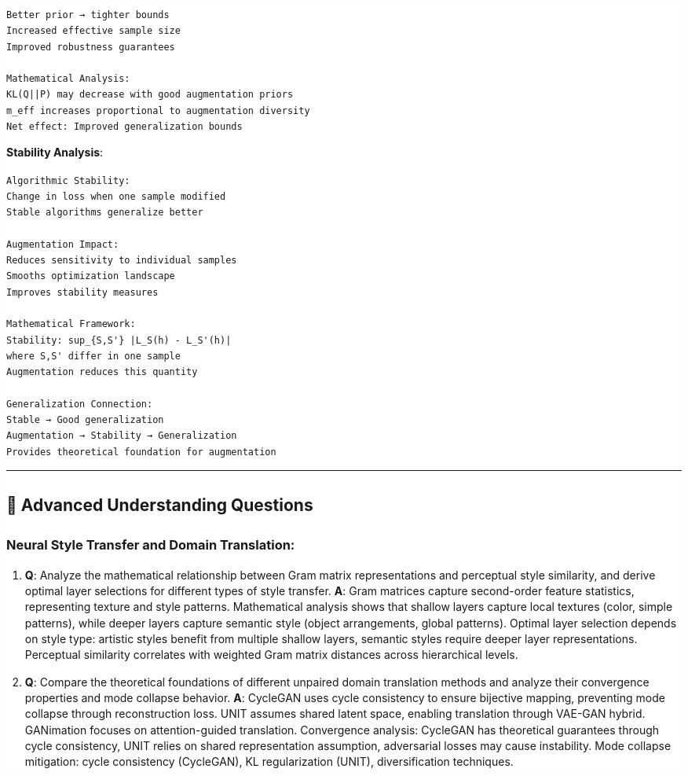 ```
Better prior → tighter bounds
Increased effective sample size
Improved robustness guarantees

Mathematical Analysis:
KL(Q||P) may decrease with good augmentation priors
m_eff increases proportional to augmentation diversity
Net effect: Improved generalization bounds
```

**Stability Analysis**:
```
Algorithmic Stability:
Change in loss when one sample modified
Stable algorithms generalize better

Augmentation Impact:
Reduces sensitivity to individual samples
Smooths optimization landscape
Improves stability measures

Mathematical Framework:
Stability: sup_{S,S'} |L_S(h) - L_S'(h)|
where S,S' differ in one sample
Augmentation reduces this quantity

Generalization Connection:
Stable → Good generalization
Augmentation → Stability → Generalization
Provides theoretical foundation for augmentation
```

---

## 🎯 Advanced Understanding Questions

### Neural Style Transfer and Domain Translation:
1. **Q**: Analyze the mathematical relationship between Gram matrix representations and perceptual style similarity, and derive optimal layer selections for different types of style transfer.
   **A**: Gram matrices capture second-order feature statistics, representing texture and style patterns. Mathematical analysis shows that shallow layers capture local textures (color, simple patterns), while deeper layers capture semantic style (object arrangements, global patterns). Optimal layer selection depends on style type: artistic styles benefit from multiple shallow layers, semantic styles require deeper layer representations. Perceptual similarity correlates with weighted Gram matrix distances across hierarchical levels.

2. **Q**: Compare the theoretical foundations of different unpaired domain translation methods and analyze their convergence properties and mode collapse behavior.
   **A**: CycleGAN uses cycle consistency to ensure bijective mapping, preventing mode collapse through reconstruction loss. UNIT assumes shared latent space, enabling translation through VAE-GAN hybrid. GANimation focuses on attention-guided translation. Convergence analysis: CycleGAN has theoretical guarantees through cycle consistency, UNIT relies on shared representation assumption, adversarial losses may cause instability. Mode collapse mitigation: cycle consistency (CycleGAN), KL regularization (UNIT), diversification techniques.
